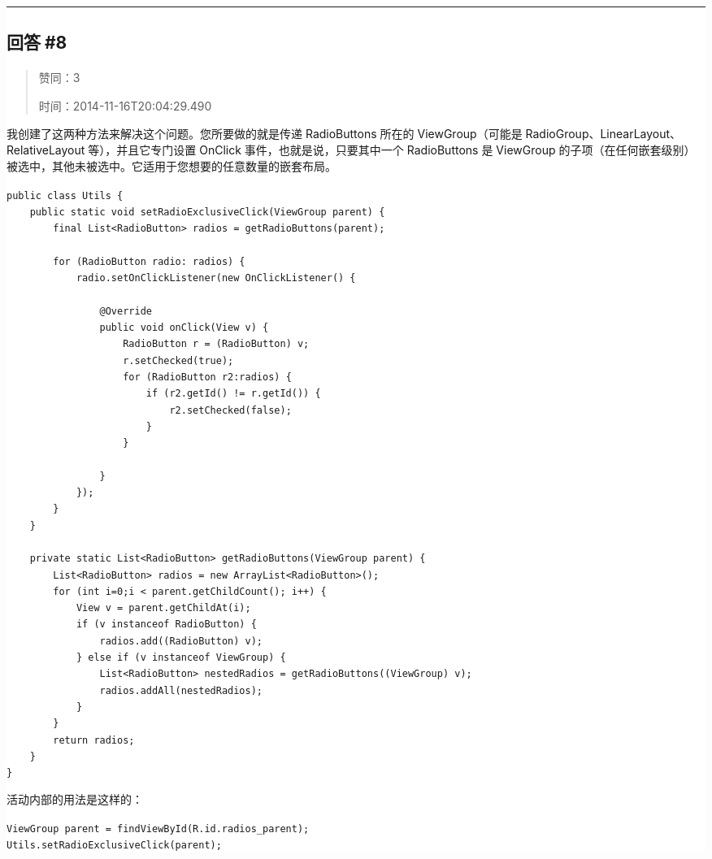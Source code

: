 * * *

## 回答 #8

> 赞同：3
> 
> 时间：2014-11-16T20:04:29.490

我创建了这两种方法来解决这个问题。您所要做的就是传递 RadioButtons 所在的 ViewGroup（可能是 RadioGroup、LinearLayout、RelativeLayout 等），并且它专门设置 OnClick 事件，也就是说，只要其中一个 RadioButtons 是 ViewGroup 的子项（在任何嵌套级别）被选中，其他未被选中。它适用于您想要的任意数量的嵌套布局。

```
public class Utils {
    public static void setRadioExclusiveClick(ViewGroup parent) {
        final List<RadioButton> radios = getRadioButtons(parent);

        for (RadioButton radio: radios) {
            radio.setOnClickListener(new OnClickListener() {

                @Override
                public void onClick(View v) {
                    RadioButton r = (RadioButton) v;
                    r.setChecked(true);
                    for (RadioButton r2:radios) {
                        if (r2.getId() != r.getId()) {
                            r2.setChecked(false);
                        }
                    }

                }
            });
        }
    }

    private static List<RadioButton> getRadioButtons(ViewGroup parent) {
        List<RadioButton> radios = new ArrayList<RadioButton>();
        for (int i=0;i < parent.getChildCount(); i++) {
            View v = parent.getChildAt(i);
            if (v instanceof RadioButton) {
                radios.add((RadioButton) v);
            } else if (v instanceof ViewGroup) {
                List<RadioButton> nestedRadios = getRadioButtons((ViewGroup) v);
                radios.addAll(nestedRadios);
            }
        }
        return radios;
    }
} 
```

活动内部的用法是这样的：

```
ViewGroup parent = findViewById(R.id.radios_parent);
Utils.setRadioExclusiveClick(parent); 
```
